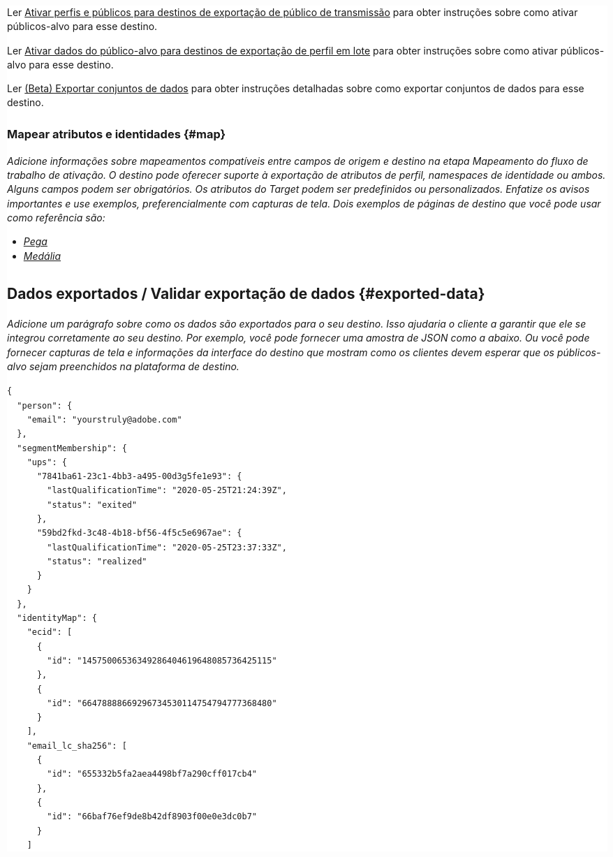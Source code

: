 Ler [Ativar perfis e públicos para destinos de exportação de público de transmissão](/help/destinations/ui/activate-segment-streaming-destinations.md) para obter instruções sobre como ativar públicos-alvo para esse destino.

Ler [Ativar dados do público-alvo para destinos de exportação de perfil em lote](/help/destinations/ui/activate-batch-profile-destinations.md) para obter instruções sobre como ativar públicos-alvo para esse destino.

Ler [(Beta) Exportar conjuntos de dados](/help/destinations/ui/export-datasets.md) para obter instruções detalhadas sobre como exportar conjuntos de dados para esse destino.

### Mapear atributos e identidades {#map}

*Adicione informações sobre mapeamentos compatíveis entre campos de origem e destino na etapa Mapeamento do fluxo de trabalho de ativação. O destino pode oferecer suporte à exportação de atributos de perfil, namespaces de identidade ou ambos. Alguns campos podem ser obrigatórios. Os atributos do Target podem ser predefinidos ou personalizados. Enfatize os avisos importantes e use exemplos, preferencialmente com capturas de tela. Dois exemplos de páginas de destino que você pode usar como referência são:*

* *[Pega](/help/destinations/catalog/personalization/pega.md#mapping-example)*
* *[Medália](/help/destinations/catalog/voice/medallia-connector.md#map)*

## Dados exportados / Validar exportação de dados {#exported-data}

*Adicione um parágrafo sobre como os dados são exportados para o seu destino. Isso ajudaria o cliente a garantir que ele se integrou corretamente ao seu destino. Por exemplo, você pode fornecer uma amostra de JSON como a abaixo. Ou você pode fornecer capturas de tela e informações da interface do destino que mostram como os clientes devem esperar que os públicos-alvo sejam preenchidos na plataforma de destino.*

```
{
  "person": {
    "email": "yourstruly@adobe.com"
  },
  "segmentMembership": {
    "ups": {
      "7841ba61-23c1-4bb3-a495-00d3g5fe1e93": {
        "lastQualificationTime": "2020-05-25T21:24:39Z",
        "status": "exited"
      },
      "59bd2fkd-3c48-4b18-bf56-4f5c5e6967ae": {
        "lastQualificationTime": "2020-05-25T23:37:33Z",
        "status": "realized"
      }
    }
  },
  "identityMap": {
    "ecid": [
      {
        "id": "14575006536349286404619648085736425115"
      },
      {
        "id": "66478888669296734530114754794777368480"
      }
    ],
    "email_lc_sha256": [
      {
        "id": "655332b5fa2aea4498bf7a290cff017cb4"
      },
      {
        "id": "66baf76ef9de8b42df8903f00e0e3dc0b7"
      }
    ]
```